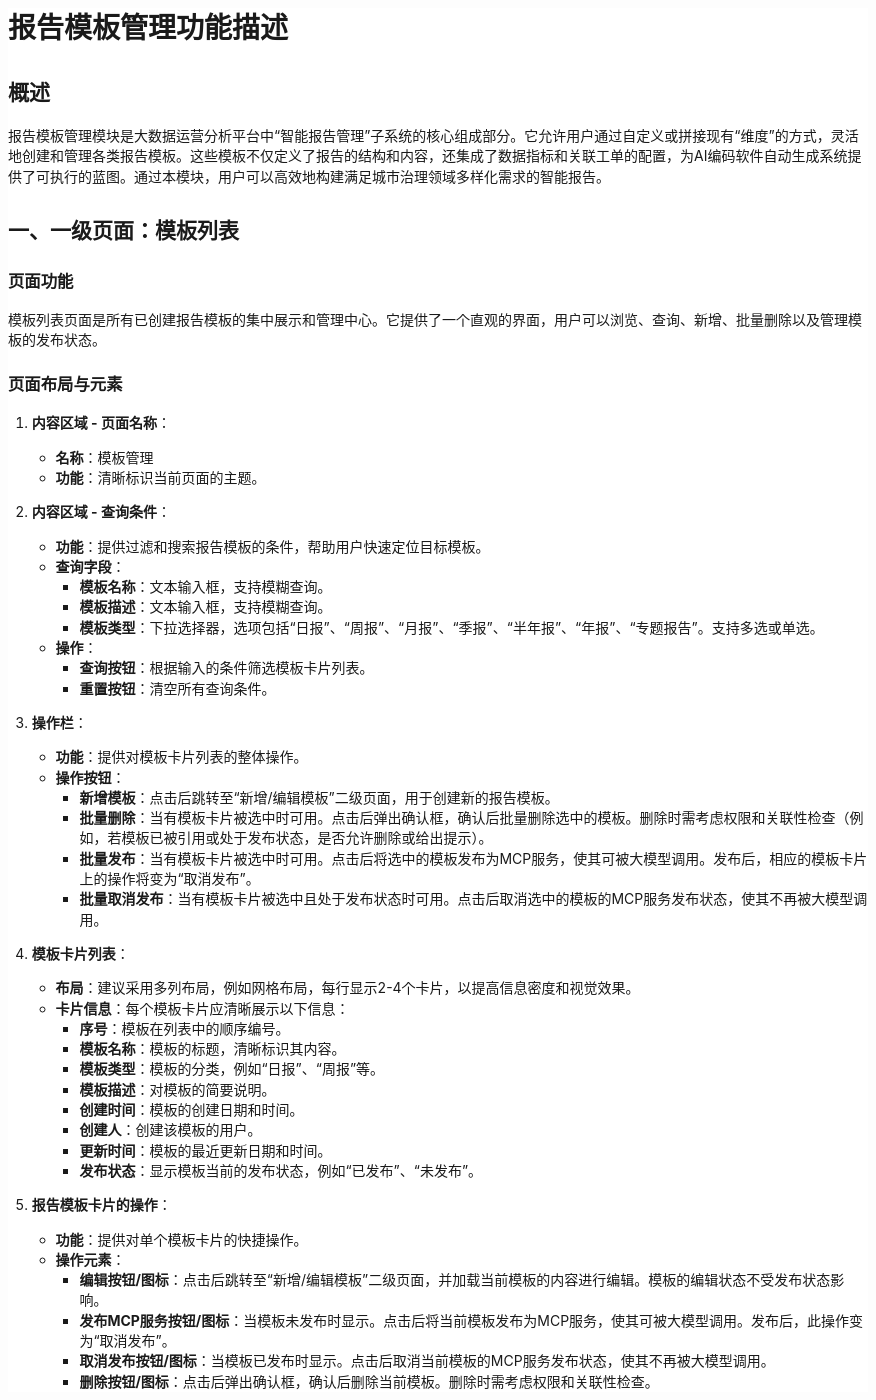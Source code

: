 # 报告模板管理功能描述

## 概述

报告模板管理模块是大数据运营分析平台中“智能报告管理”子系统的核心组成部分。它允许用户通过自定义或拼接现有“维度”的方式，灵活地创建和管理各类报告模板。这些模板不仅定义了报告的结构和内容，还集成了数据指标和关联工单的配置，为AI编码软件自动生成系统提供了可执行的蓝图。通过本模块，用户可以高效地构建满足城市治理领域多样化需求的智能报告。

## 一、一级页面：模板列表

### 页面功能

模板列表页面是所有已创建报告模板的集中展示和管理中心。它提供了一个直观的界面，用户可以浏览、查询、新增、批量删除以及管理模板的发布状态。

### 页面布局与元素

1.  **内容区域 - 页面名称**：
    *   **名称**：模板管理
    *   **功能**：清晰标识当前页面的主题。

2.  **内容区域 - 查询条件**：
    *   **功能**：提供过滤和搜索报告模板的条件，帮助用户快速定位目标模板。
    *   **查询字段**：
        *   **模板名称**：文本输入框，支持模糊查询。
        *   **模板描述**：文本输入框，支持模糊查询。
        *   **模板类型**：下拉选择器，选项包括“日报”、“周报”、“月报”、“季报”、“半年报”、“年报”、“专题报告”。支持多选或单选。
    *   **操作**：
        *   **查询按钮**：根据输入的条件筛选模板卡片列表。
        *   **重置按钮**：清空所有查询条件。

3.  **操作栏**：
    *   **功能**：提供对模板卡片列表的整体操作。
    *   **操作按钮**：
        *   **新增模板**：点击后跳转至“新增/编辑模板”二级页面，用于创建新的报告模板。
        *   **批量删除**：当有模板卡片被选中时可用。点击后弹出确认框，确认后批量删除选中的模板。删除时需考虑权限和关联性检查（例如，若模板已被引用或处于发布状态，是否允许删除或给出提示）。
        *   **批量发布**：当有模板卡片被选中时可用。点击后将选中的模板发布为MCP服务，使其可被大模型调用。发布后，相应的模板卡片上的操作将变为“取消发布”。
        *   **批量取消发布**：当有模板卡片被选中且处于发布状态时可用。点击后取消选中的模板的MCP服务发布状态，使其不再被大模型调用。

4.  **模板卡片列表**：
    *   **布局**：建议采用多列布局，例如网格布局，每行显示2-4个卡片，以提高信息密度和视觉效果。
    *   **卡片信息**：每个模板卡片应清晰展示以下信息：
        *   **序号**：模板在列表中的顺序编号。
        *   **模板名称**：模板的标题，清晰标识其内容。
        *   **模板类型**：模板的分类，例如“日报”、“周报”等。
        *   **模板描述**：对模板的简要说明。
        *   **创建时间**：模板的创建日期和时间。
        *   **创建人**：创建该模板的用户。
        *   **更新时间**：模板的最近更新日期和时间。
        *   **发布状态**：显示模板当前的发布状态，例如“已发布”、“未发布”。

5.  **报告模板卡片的操作**：
    *   **功能**：提供对单个模板卡片的快捷操作。
    *   **操作元素**：
        *   **编辑按钮/图标**：点击后跳转至“新增/编辑模板”二级页面，并加载当前模板的内容进行编辑。模板的编辑状态不受发布状态影响。
        *   **发布MCP服务按钮/图标**：当模板未发布时显示。点击后将当前模板发布为MCP服务，使其可被大模型调用。发布后，此操作变为“取消发布”。
        *   **取消发布按钮/图标**：当模板已发布时显示。点击后取消当前模板的MCP服务发布状态，使其不再被大模型调用。
        *   **删除按钮/图标**：点击后弹出确认框，确认后删除当前模板。删除时需考虑权限和关联性检查。
